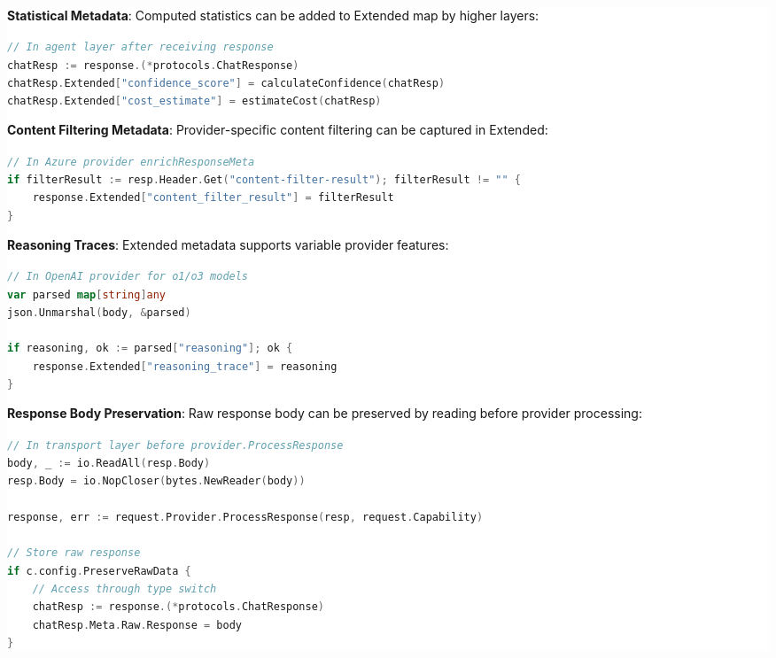 **Statistical Metadata**:
Computed statistics can be added to Extended map by higher layers:

```go
// In agent layer after receiving response
chatResp := response.(*protocols.ChatResponse)
chatResp.Extended["confidence_score"] = calculateConfidence(chatResp)
chatResp.Extended["cost_estimate"] = estimateCost(chatResp)
```

**Content Filtering Metadata**:
Provider-specific content filtering can be captured in Extended:

```go
// In Azure provider enrichResponseMeta
if filterResult := resp.Header.Get("content-filter-result"); filterResult != "" {
    response.Extended["content_filter_result"] = filterResult
}
```

**Reasoning Traces**:
Extended metadata supports variable provider features:

```go
// In OpenAI provider for o1/o3 models
var parsed map[string]any
json.Unmarshal(body, &parsed)

if reasoning, ok := parsed["reasoning"]; ok {
    response.Extended["reasoning_trace"] = reasoning
}
```

**Response Body Preservation**:
Raw response body can be preserved by reading before provider processing:

```go
// In transport layer before provider.ProcessResponse
body, _ := io.ReadAll(resp.Body)
resp.Body = io.NopCloser(bytes.NewReader(body))

response, err := request.Provider.ProcessResponse(resp, request.Capability)

// Store raw response
if c.config.PreserveRawData {
    // Access through type switch
    chatResp := response.(*protocols.ChatResponse)
    chatResp.Meta.Raw.Response = body
}
```
